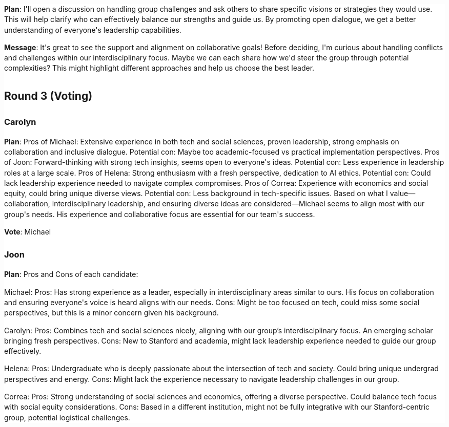 **Plan**: I'll open a discussion on handling group challenges and ask others to share specific visions or strategies they would use. This will help clarify who can effectively balance our strengths and guide us. By promoting open dialogue, we get a better understanding of everyone's leadership capabilities.

**Message**: It's great to see the support and alignment on collaborative goals! Before deciding, I'm curious about handling conflicts and challenges within our interdisciplinary focus. Maybe we can each share how we'd steer the group through potential complexities? This might highlight different approaches and help us choose the best leader.



## Round 3 (Voting)

### Carolyn

**Plan**: Pros of Michael: Extensive experience in both tech and social sciences, proven leadership, strong emphasis on collaboration and inclusive dialogue. Potential con: Maybe too academic-focused vs practical implementation perspectives. Pros of Joon: Forward-thinking with strong tech insights, seems open to everyone's ideas. Potential con: Less experience in leadership roles at a large scale. Pros of Helena: Strong enthusiasm with a fresh perspective, dedication to AI ethics. Potential con: Could lack leadership experience needed to navigate complex compromises. Pros of Correa: Experience with economics and social equity, could bring unique diverse views. Potential con: Less background in tech-specific issues. Based on what I value—collaboration, interdisciplinary leadership, and ensuring diverse ideas are considered—Michael seems to align most with our group's needs. His experience and collaborative focus are essential for our team's success.

**Vote**: Michael

### Joon

**Plan**: Pros and Cons of each candidate: 

Michael: 
Pros: Has strong experience as a leader, especially in interdisciplinary areas similar to ours. His focus on collaboration and ensuring everyone's voice is heard aligns with our needs. 
Cons: Might be too focused on tech, could miss some social perspectives, but this is a minor concern given his background.

Carolyn: 
Pros: Combines tech and social sciences nicely, aligning with our group’s interdisciplinary focus. An emerging scholar bringing fresh perspectives.
Cons: New to Stanford and academia, might lack leadership experience needed to guide our group effectively.

Helena: 
Pros: Undergraduate who is deeply passionate about the intersection of tech and society. Could bring unique undergrad perspectives and energy.
Cons: Might lack the experience necessary to navigate leadership challenges in our group.

Correa: 
Pros: Strong understanding of social sciences and economics, offering a diverse perspective. Could balance tech focus with social equity considerations.
Cons: Based in a different institution, might not be fully integrative with our Stanford-centric group, potential logistical challenges.
